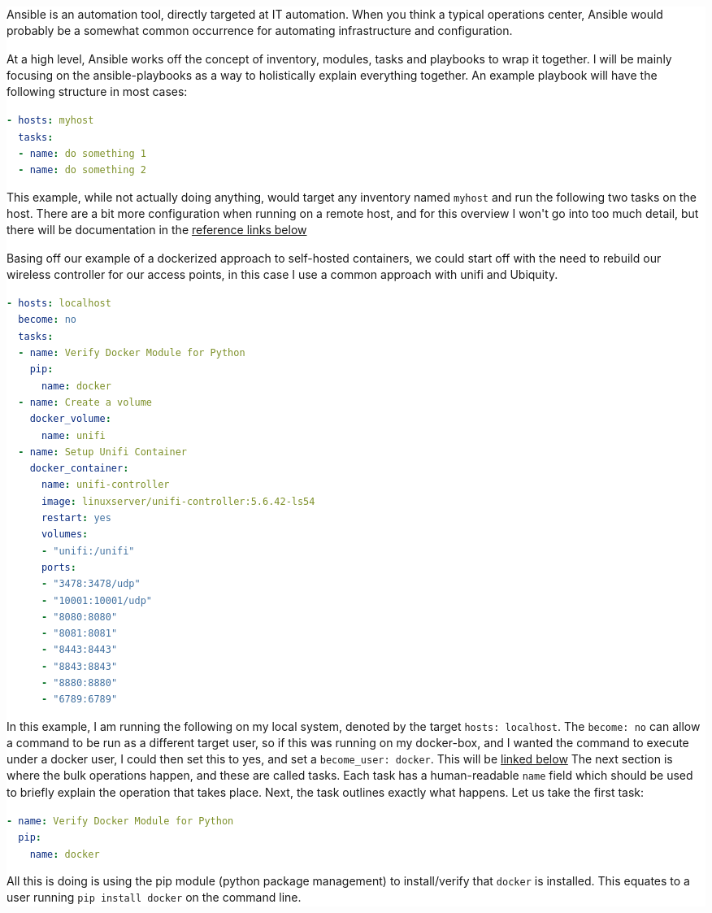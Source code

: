 
Ansible is an automation tool, directly targeted at IT automation. When you think a typical operations center, Ansible would probably be a somewhat common occurrence for automating infrastructure and configuration.

At a high level, Ansible works off the concept of inventory, modules, tasks and playbooks to wrap it together. I will be mainly focusing on the ansible-playbooks as a way to holistically explain everything together.
An example playbook will have the following structure in most cases:
```yaml
- hosts: myhost
  tasks:
  - name: do something 1
  - name: do something 2
```
This example, while not actually doing anything, would target any inventory named `myhost` and run the following two tasks on the host. There are a bit more configuration when running on a remote host, and for this overview I won't go into too much detail, but there will be documentation in the [reference links below](#Reference)

Basing off our example of a dockerized approach to self-hosted containers, we could start off with the need to rebuild our wireless controller for our access points, in this case I use a common approach with unifi and Ubiquity.

``` yaml
- hosts: localhost
  become: no
  tasks:
  - name: Verify Docker Module for Python
    pip:
      name: docker
  - name: Create a volume
    docker_volume:
      name: unifi
  - name: Setup Unifi Container
    docker_container:
      name: unifi-controller
      image: linuxserver/unifi-controller:5.6.42-ls54
      restart: yes
      volumes:
      - "unifi:/unifi"
      ports:
      - "3478:3478/udp"
      - "10001:10001/udp"
      - "8080:8080"
      - "8081:8081"
      - "8443:8443"
      - "8843:8843"
      - "8880:8880"
      - "6789:6789"
```

In this example, I am running the following on my local system, denoted by the target `hosts: localhost`. The `become: no` can allow a command to be run as a different target user, so if this was running on my docker-box, and I wanted the command to execute under a docker user, I could then set this to yes, and set a `become_user: docker`. This will be [linked below](#Reference)
The next section is where the bulk operations happen, and these are called tasks. Each task has a human-readable `name` field which should be used to briefly explain the operation that takes place.
Next, the task outlines exactly what happens. Let us take the first task:
``` yaml
- name: Verify Docker Module for Python
  pip:
    name: docker
```
All this is doing is using the pip module (python package management) to install/verify that `docker` is installed. This equates to a user running `pip install docker` on the command line.
